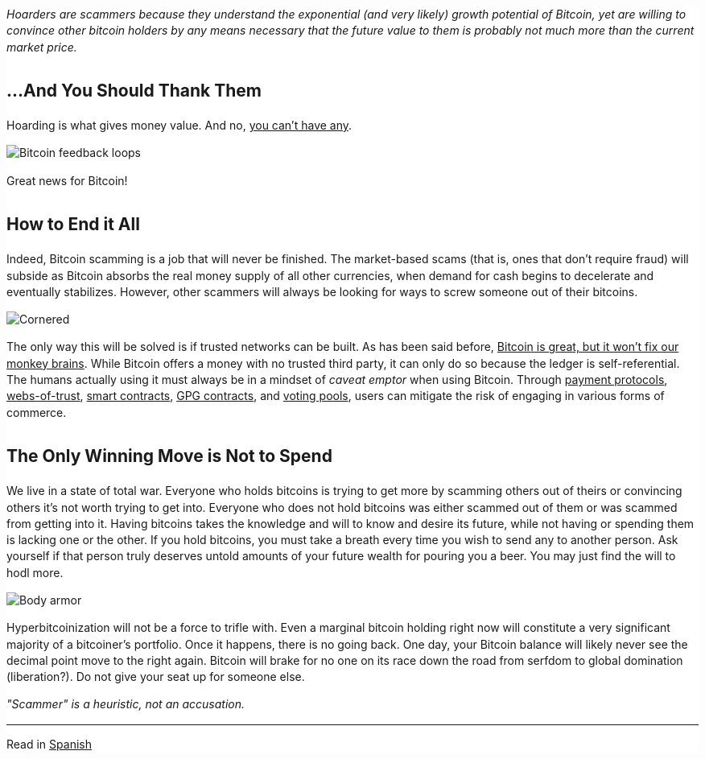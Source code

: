 _Hoarders are scammers because they understand the exponential (and very likely) growth potential of Bitcoin, yet are willing to convince other bitcoin holders by any means necessary that the future value to them is probably not much more than the current market price._

## ...And You Should Thank Them

Hoarding is what gives money value. And no, [you can’t have any](/mempool/im-hoarding-bitcoins-and-no-you-cant-have-any/).

<div class="my-4 text-center">
  <img class="img-fluid rounded d-block mx-auto" alt="Bitcoin feedback loops" src="/static/img/mempool/everyones-a-scammer/bitcoinfeedbackloops.jpg"/>
</div>

Great news for Bitcoin!

## How to End it All

Indeed, Bitcoin scamming is a job that will never be finished. The market-based scams (that is, ones that don’t require fraud) will subside as Bitcoin absorbs the real money supply of all other currencies, when demand for cash begins to decelerate and eventually stabilizes. However, other scammers will always be looking for ways to screw someone out of their bitcoins.

<div class="my-4 text-center">
  <img class="img-fluid rounded d-block mx-auto" alt="Cornered" src="/static/img/mempool/everyones-a-scammer/cornered.jpg"/>
</div>

The only way this will be solved is if trusted networks can be built. As has been said before, [Bitcoin is great, but it won’t fix our monkey brains](/mempool/bitcoin-is-great-but-it-wont-fix-our-monkey-brains/). While Bitcoin offers a money with no trusted third party, it can only do so because the ledger is self-referential. The humans actually using it must always be in a mindset of _caveat emptor_ when using Bitcoin. Through [payment protocols](https://github.com/bitcoin/bips/blob/master/bip-0070.mediawiki), [webs-of-trust](http://bitcoin-otc.com/), [smart contracts](https://en.bitcoin.it/wiki/Contracts), [GPG contracts](http://nakamotoinstitute.org/gpg-contracts/), and [voting pools](http://bitcoinism.blogspot.com/2013/12/voting-pools-how-to-stop-plague-of.html), users can mitigate the risk of engaging in various forms of commerce.

## The Only Winning Move is Not to Spend

We live in a state of total war. Everyone who holds bitcoins is trying to get more by scamming others out of theirs or convincing others it’s not worth trying to get into. Everyone who does not hold bitcoins was either scammed out of them or was scammed from getting into it. Having bitcoins takes the knowledge and will to know and desire its future, while not having or spending them is lacking one or the other. If you hold bitcoins, you must take a breath every time you wish to send any to another person. Ask yourself if that person truly deserves untold amounts of your future wealth for pouring you a beer. You may just find the will to hodl more.

<div class="my-4 text-center">
  <img class="img-fluid rounded d-block mx-auto" alt="Body armor" src="/static/img/mempool/everyones-a-scammer/body-armor.gif"/>
</div>

Hyperbitcoinization will not be a force to trifle with. Even a marginal bitcoin holding right now will constitute a very significant majority of a bitcoiner’s portfolio. Once it happens, there is no going back. One day, your Bitcoin balance will likely never see the decimal point move to the right again. Bitcoin will brake for no one on its race down the road from serfdom to global domination (liberation?). Do not give your seat up for someone else.

_"Scammer" is a heuristic, not an accusation._

***

Read in [Spanish](/mempool/everyones-a-scammer/es/)

[^1]: Revised October 7, 2014 - Added a paragraph describing inability to discern Bitcoin skepticism from hoarding psyop.
